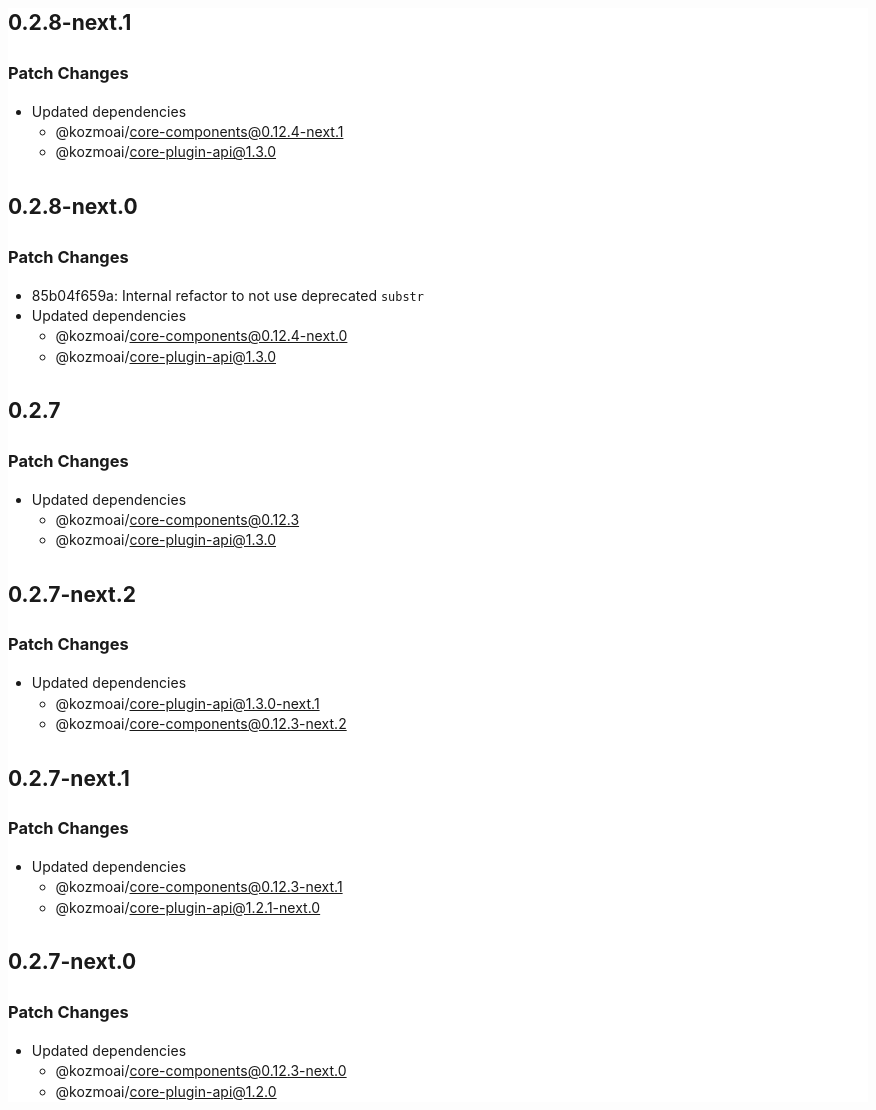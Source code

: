 ## 0.2.8-next.1

### Patch Changes

- Updated dependencies
  - @kozmoai/core-components@0.12.4-next.1
  - @kozmoai/core-plugin-api@1.3.0

## 0.2.8-next.0

### Patch Changes

- 85b04f659a: Internal refactor to not use deprecated `substr`
- Updated dependencies
  - @kozmoai/core-components@0.12.4-next.0
  - @kozmoai/core-plugin-api@1.3.0

## 0.2.7

### Patch Changes

- Updated dependencies
  - @kozmoai/core-components@0.12.3
  - @kozmoai/core-plugin-api@1.3.0

## 0.2.7-next.2

### Patch Changes

- Updated dependencies
  - @kozmoai/core-plugin-api@1.3.0-next.1
  - @kozmoai/core-components@0.12.3-next.2

## 0.2.7-next.1

### Patch Changes

- Updated dependencies
  - @kozmoai/core-components@0.12.3-next.1
  - @kozmoai/core-plugin-api@1.2.1-next.0

## 0.2.7-next.0

### Patch Changes

- Updated dependencies
  - @kozmoai/core-components@0.12.3-next.0
  - @kozmoai/core-plugin-api@1.2.0
